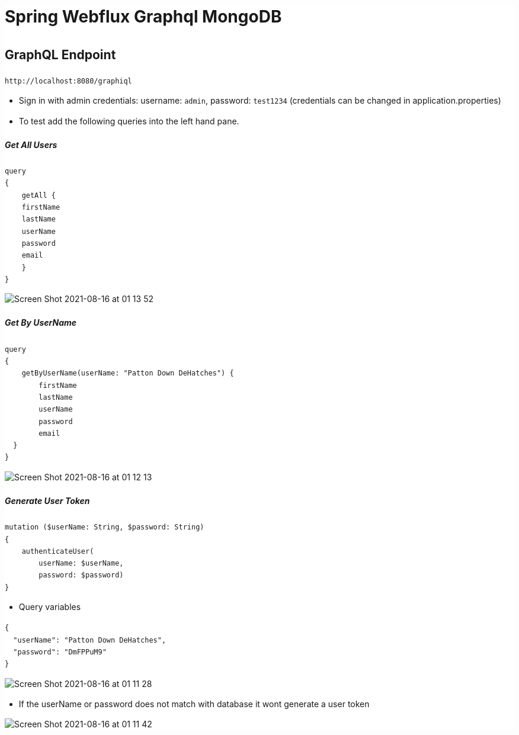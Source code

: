 # Spring Webflux Graphql MongoDB

## GraphQL Endpoint

` http://localhost:8080/graphiql `

- Sign in with admin credentials: username: `admin`, password: `test1234` (credentials can be changed in application.properties)

- To test add the following queries into the left hand pane.

##### Get All Users
```
query
{
    getAll {
    firstName
    lastName
    userName
    password
    email
    }
}
```
<img width="1438" alt="Screen Shot 2021-08-16 at 01 13 52" src="https://user-images.githubusercontent.com/21179912/129494341-952b4b80-03b0-404f-b9ca-cf6f7544b085.png">


##### Get By UserName
```
query
{
    getByUserName(userName: "Patton Down DeHatches") {
        firstName
        lastName
        userName
        password
        email
  }
}
```
<img width="1438" alt="Screen Shot 2021-08-16 at 01 12 13" src="https://user-images.githubusercontent.com/21179912/129494326-c38fc468-b25f-451d-b815-a3615951ff94.png">

##### Generate User Token
```
mutation ($userName: String, $password: String) 
{
    authenticateUser(
        userName: $userName, 
        password: $password)
}
```
- Query variables
```
{
  "userName": "Patton Down DeHatches",
  "password": "DmFPPuM9"
}
```

<img width="1438" alt="Screen Shot 2021-08-16 at 01 11 28" src="https://user-images.githubusercontent.com/21179912/129494314-09fc134d-8fa8-423b-a9fc-9f4f01373e3c.png">

- If the userName or password does not match with database it wont generate a user token

<img width="1438" alt="Screen Shot 2021-08-16 at 01 11 42" src="https://user-images.githubusercontent.com/21179912/129494322-6f6053e4-eaa0-478b-ae09-f95749609b4d.png">
